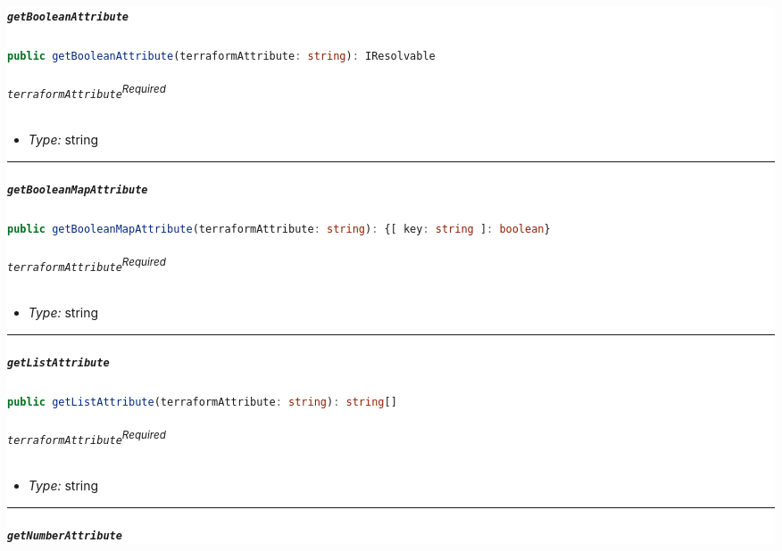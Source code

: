 ##### `getBooleanAttribute` <a name="getBooleanAttribute" id="@cdktf/provider-vsphere.dataVsphereHostVgpuProfile.DataVsphereHostVgpuProfileVgpuProfilesOutputReference.getBooleanAttribute"></a>

```typescript
public getBooleanAttribute(terraformAttribute: string): IResolvable
```

###### `terraformAttribute`<sup>Required</sup> <a name="terraformAttribute" id="@cdktf/provider-vsphere.dataVsphereHostVgpuProfile.DataVsphereHostVgpuProfileVgpuProfilesOutputReference.getBooleanAttribute.parameter.terraformAttribute"></a>

- *Type:* string

---

##### `getBooleanMapAttribute` <a name="getBooleanMapAttribute" id="@cdktf/provider-vsphere.dataVsphereHostVgpuProfile.DataVsphereHostVgpuProfileVgpuProfilesOutputReference.getBooleanMapAttribute"></a>

```typescript
public getBooleanMapAttribute(terraformAttribute: string): {[ key: string ]: boolean}
```

###### `terraformAttribute`<sup>Required</sup> <a name="terraformAttribute" id="@cdktf/provider-vsphere.dataVsphereHostVgpuProfile.DataVsphereHostVgpuProfileVgpuProfilesOutputReference.getBooleanMapAttribute.parameter.terraformAttribute"></a>

- *Type:* string

---

##### `getListAttribute` <a name="getListAttribute" id="@cdktf/provider-vsphere.dataVsphereHostVgpuProfile.DataVsphereHostVgpuProfileVgpuProfilesOutputReference.getListAttribute"></a>

```typescript
public getListAttribute(terraformAttribute: string): string[]
```

###### `terraformAttribute`<sup>Required</sup> <a name="terraformAttribute" id="@cdktf/provider-vsphere.dataVsphereHostVgpuProfile.DataVsphereHostVgpuProfileVgpuProfilesOutputReference.getListAttribute.parameter.terraformAttribute"></a>

- *Type:* string

---

##### `getNumberAttribute` <a name="getNumberAttribute" id="@cdktf/provider-vsphere.dataVsphereHostVgpuProfile.DataVsphereHostVgpuProfileVgpuProfilesOutputReference.getNumberAttribute"></a>
